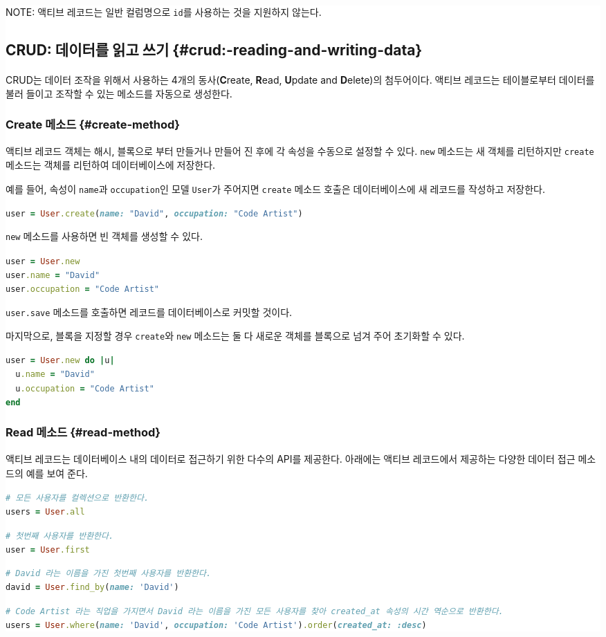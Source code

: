 NOTE: 액티브 레코드는 일반 컬럼명으로 `id`를 사용하는 것을 지원하지 않는다.

## CRUD: 데이터를 읽고 쓰기 {#crud:-reading-and-writing-data}

CRUD는 데이터 조작을 위해서 사용하는 4개의 동사(**C**reate,
**R**ead, **U**pdate and **D**elete)의 첨두어이다. 액티브 레코드는 테이블로부터 데이터를 불러 들이고 조작할 수 있는 메소드를 자동으로 생성한다.

### Create 메소드 {#create-method}

액티브 레코드 객체는 해시, 블록으로 부터 만들거나 만들어 진 후에 각 속성을 수동으로 설정할 수 있다. `new` 메소드는 새 객체를 리턴하지만 `create` 메소드는 객체를 리턴하여 데이터베이스에 저장한다.

예를 들어, 속성이 `name`과 `occupation`인 모델 `User`가 주어지면 `create` 메소드 호출은 데이터베이스에 새 레코드를 작성하고 저장한다.

```ruby
user = User.create(name: "David", occupation: "Code Artist")
```

`new` 메소드를 사용하면 빈 객체를 생성할 수 있다.

```ruby
user = User.new
user.name = "David"
user.occupation = "Code Artist"
```

`user.save` 메소드를 호출하면 레코드를 데이터베이스로 커밋할 것이다.

마지막으로, 블록을 지정할 경우 `create`와 `new` 메소드는 둘 다 새로운 객체를 블록으로 넘겨 주어 초기화할 수 있다.

```ruby
user = User.new do |u|
  u.name = "David"
  u.occupation = "Code Artist"
end
```

### Read 메소드 {#read-method}

액티브 레코드는 데이터베이스 내의 데이터로 접근하기 위한 다수의 API를 제공한다. 아래에는 액티브 레코드에서 제공하는 다양한 데이터 접근 메소드의 예를 보여 준다.

```ruby
# 모든 사용자를 컬렉션으로 반환한다.
users = User.all
```

```ruby
# 첫번째 사용자를 반환한다.
user = User.first
```

```ruby
# David 라는 이름을 가진 첫번째 사용자를 반환한다.
david = User.find_by(name: 'David')
```

```ruby
# Code Artist 라는 직업을 가지면서 David 라는 이름을 가진 모든 사용자를 찾아 created_at 속성의 시간 역순으로 반환한다.
users = User.where(name: 'David', occupation: 'Code Artist').order(created_at: :desc)
```
